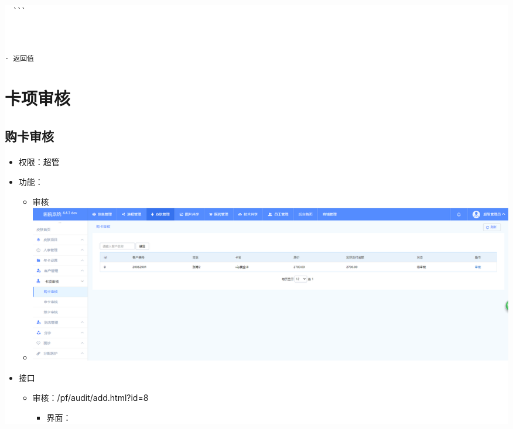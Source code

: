       ```

      

    - 返回值



# 卡项审核

## 购卡审核

- 权限：超管

- 功能：

  - 审核
  - ![](./images/pf_audit_index.png)

- 接口

  - 审核：/pf/audit/add.html?id=8

    - 界面：
